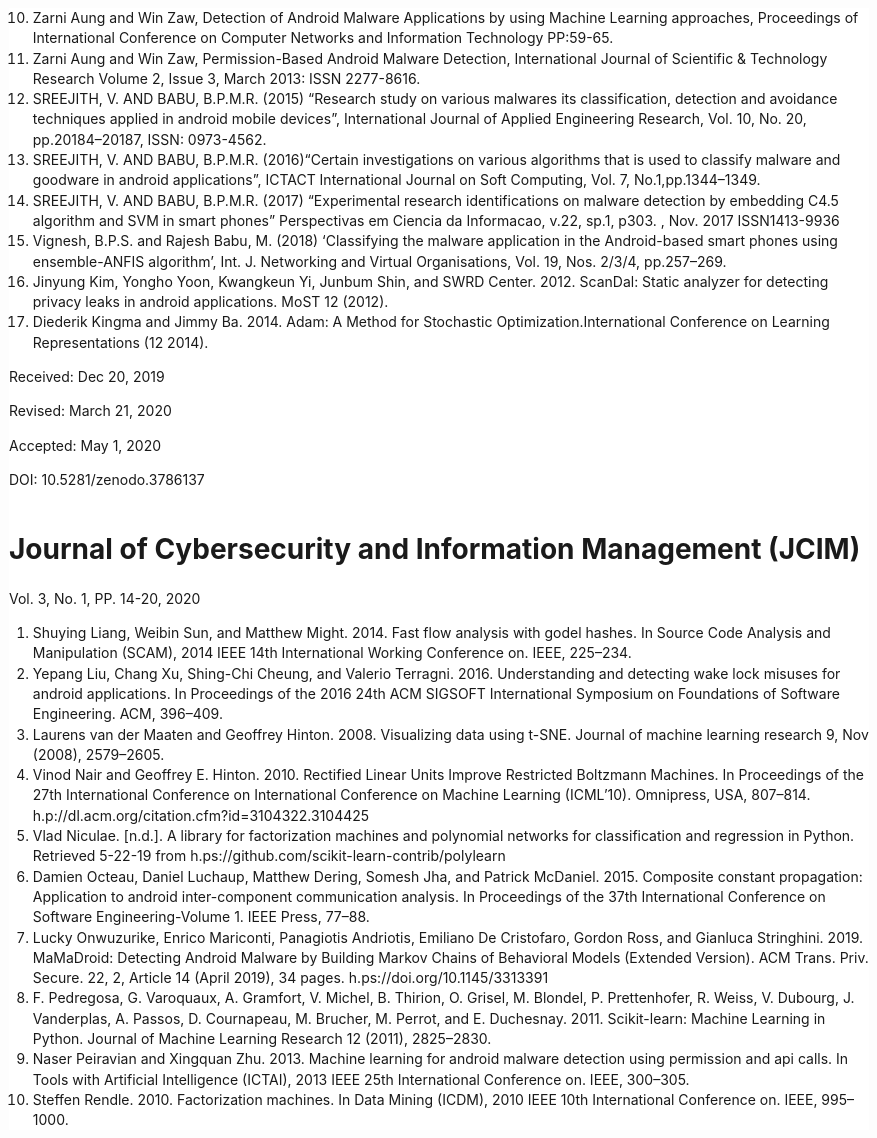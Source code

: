 10. Zarni Aung and Win Zaw, Detection of Android Malware Applications by using Machine Learning approaches, Proceedings of International Conference on Computer Networks and Information Technology PP:59-65.
11. Zarni Aung and Win Zaw, Permission-Based Android Malware Detection, International Journal of Scientific & Technology Research Volume 2, Issue 3, March 2013: ISSN 2277-8616.
12. SREEJITH, V. AND BABU, B.P.M.R. (2015) “Research study on various malwares its classification, detection and avoidance techniques applied in android mobile devices”, International Journal of Applied Engineering Research, Vol. 10, No. 20, pp.20184–20187, ISSN: 0973-4562.
13. SREEJITH, V. AND BABU, B.P.M.R. (2016)“Certain investigations on various algorithms that is used to classify malware and goodware in android applications”, ICTACT International Journal on Soft Computing, Vol. 7, No.1,pp.1344–1349.
14. SREEJITH, V. AND BABU, B.P.M.R. (2017) “Experimental research identifications on malware detection by embedding C4.5 algorithm and SVM in smart phones” Perspectivas em Ciencia da Informacao, v.22, sp.1, p303. , Nov. 2017 ISSN1413-9936
15. Vignesh, B.P.S. and Rajesh Babu, M. (2018) ‘Classifying the malware application in the Android-based smart phones using ensemble-ANFIS algorithm’, Int. J. Networking and Virtual Organisations, Vol. 19, Nos. 2/3/4, pp.257–269.
16. Jinyung Kim, Yongho Yoon, Kwangkeun Yi, Junbum Shin, and SWRD Center. 2012. ScanDal: Static analyzer for detecting privacy leaks in android applications. MoST 12 (2012).
17. Diederik Kingma and Jimmy Ba. 2014. Adam: A Method for Stochastic Optimization.International Conference on Learning Representations (12 2014).

Received: Dec 20, 2019

Revised: March 21, 2020

Accepted: May 1, 2020

DOI: 10.5281/zenodo.3786137

# Journal of Cybersecurity and Information Management (JCIM)

Vol. 3, No. 1, PP. 14-20, 2020

1. Shuying Liang, Weibin Sun, and Matthew Might. 2014. Fast flow analysis with godel hashes. In Source Code Analysis and Manipulation (SCAM), 2014 IEEE 14th International Working Conference on. IEEE, 225–234.
2. Yepang Liu, Chang Xu, Shing-Chi Cheung, and Valerio Terragni. 2016. Understanding and detecting wake lock misuses for android applications. In Proceedings of the 2016 24th ACM SIGSOFT International Symposium on Foundations of Software Engineering. ACM, 396–409.
3. Laurens van der Maaten and Geoffrey Hinton. 2008. Visualizing data using t-SNE. Journal of machine learning research 9, Nov (2008), 2579–2605.
4. Vinod Nair and Geoffrey E. Hinton. 2010. Rectified Linear Units Improve Restricted Boltzmann Machines. In Proceedings of the 27th International Conference on International Conference on Machine Learning (ICML’10). Omnipress, USA, 807–814. h.p://dl.acm.org/citation.cfm?id=3104322.3104425
5. Vlad Niculae. [n.d.]. A library for factorization machines and polynomial networks for classification and regression in Python. Retrieved 5-22-19 from h.ps://github.com/scikit-learn-contrib/polylearn
6. Damien Octeau, Daniel Luchaup, Matthew Dering, Somesh Jha, and Patrick McDaniel. 2015. Composite constant propagation: Application to android inter-component communication analysis. In Proceedings of the 37th International Conference on Software Engineering-Volume 1. IEEE Press, 77–88.
7. Lucky Onwuzurike, Enrico Mariconti, Panagiotis Andriotis, Emiliano De Cristofaro, Gordon Ross, and Gianluca Stringhini. 2019. MaMaDroid: Detecting Android Malware by Building Markov Chains of Behavioral Models (Extended Version). ACM Trans. Priv. Secure. 22, 2, Article 14 (April 2019), 34 pages. h.ps://doi.org/10.1145/3313391
8. F. Pedregosa, G. Varoquaux, A. Gramfort, V. Michel, B. Thirion, O. Grisel, M. Blondel, P. Prettenhofer, R. Weiss, V. Dubourg, J. Vanderplas, A. Passos, D. Cournapeau, M. Brucher, M. Perrot, and E. Duchesnay. 2011. Scikit-learn: Machine Learning in Python. Journal of Machine Learning Research 12 (2011), 2825–2830.
9. Naser Peiravian and Xingquan Zhu. 2013. Machine learning for android malware detection using permission and api calls. In Tools with Artificial Intelligence (ICTAI), 2013 IEEE 25th International Conference on. IEEE, 300–305.
10. Steffen Rendle. 2010. Factorization machines. In Data Mining (ICDM), 2010 IEEE 10th International Conference on. IEEE, 995–1000.
